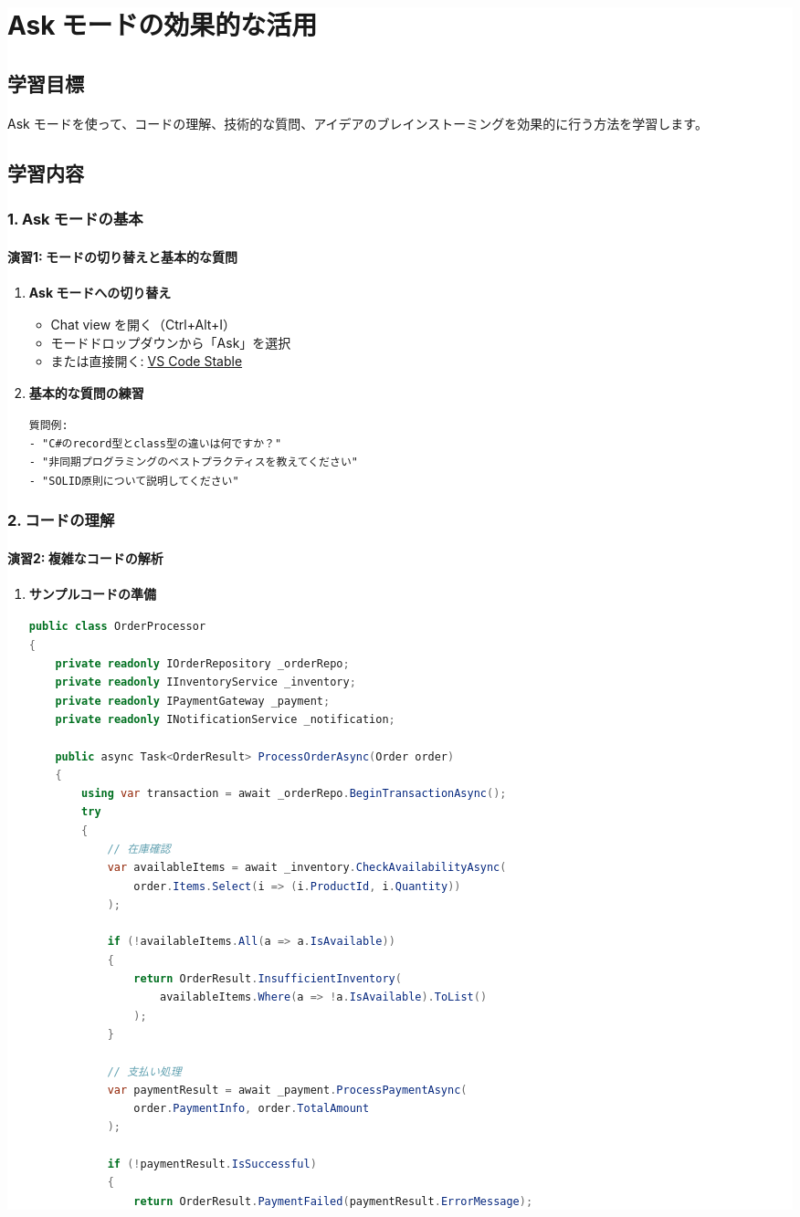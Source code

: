 # Ask モードの効果的な活用

## 学習目標
Ask モードを使って、コードの理解、技術的な質問、アイデアのブレインストーミングを効果的に行う方法を学習します。

## 学習内容

### 1. Ask モードの基本

#### 演習1: モードの切り替えと基本的な質問

1. **Ask モードへの切り替え**
   - Chat view を開く（Ctrl+Alt+I）
   - モードドロップダウンから「Ask」を選択
   - または直接開く: [VS Code Stable](vscode://GitHub.Copilot-Chat/chat?mode=ask)

2. **基本的な質問の練習**
   ```
   質問例:
   - "C#のrecord型とclass型の違いは何ですか？"
   - "非同期プログラミングのベストプラクティスを教えてください"
   - "SOLID原則について説明してください"
   ```

### 2. コードの理解

#### 演習2: 複雑なコードの解析

1. **サンプルコードの準備**
   ```csharp
   public class OrderProcessor
   {
       private readonly IOrderRepository _orderRepo;
       private readonly IInventoryService _inventory;
       private readonly IPaymentGateway _payment;
       private readonly INotificationService _notification;
       
       public async Task<OrderResult> ProcessOrderAsync(Order order)
       {
           using var transaction = await _orderRepo.BeginTransactionAsync();
           try
           {
               // 在庫確認
               var availableItems = await _inventory.CheckAvailabilityAsync(
                   order.Items.Select(i => (i.ProductId, i.Quantity))
               );
               
               if (!availableItems.All(a => a.IsAvailable))
               {
                   return OrderResult.InsufficientInventory(
                       availableItems.Where(a => !a.IsAvailable).ToList()
                   );
               }
               
               // 支払い処理
               var paymentResult = await _payment.ProcessPaymentAsync(
                   order.PaymentInfo, order.TotalAmount
               );
               
               if (!paymentResult.IsSuccessful)
               {
                   return OrderResult.PaymentFailed(paymentResult.ErrorMessage);
   ```